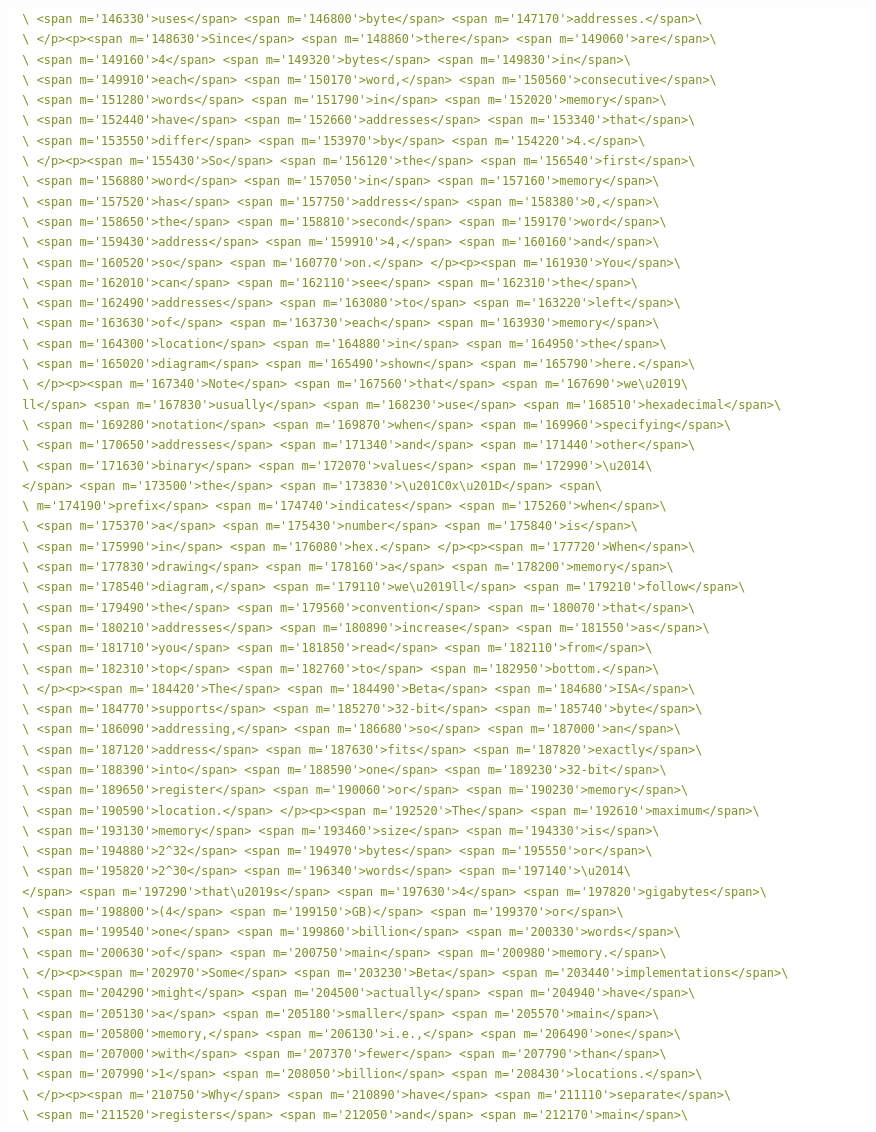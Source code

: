 ```yaml
  \ <span m='146330'>uses</span> <span m='146800'>byte</span> <span m='147170'>addresses.</span>\
  \ </p><p><span m='148630'>Since</span> <span m='148860'>there</span> <span m='149060'>are</span>\
  \ <span m='149160'>4</span> <span m='149320'>bytes</span> <span m='149830'>in</span>\
  \ <span m='149910'>each</span> <span m='150170'>word,</span> <span m='150560'>consecutive</span>\
  \ <span m='151280'>words</span> <span m='151790'>in</span> <span m='152020'>memory</span>\
  \ <span m='152440'>have</span> <span m='152660'>addresses</span> <span m='153340'>that</span>\
  \ <span m='153550'>differ</span> <span m='153970'>by</span> <span m='154220'>4.</span>\
  \ </p><p><span m='155430'>So</span> <span m='156120'>the</span> <span m='156540'>first</span>\
  \ <span m='156880'>word</span> <span m='157050'>in</span> <span m='157160'>memory</span>\
  \ <span m='157520'>has</span> <span m='157750'>address</span> <span m='158380'>0,</span>\
  \ <span m='158650'>the</span> <span m='158810'>second</span> <span m='159170'>word</span>\
  \ <span m='159430'>address</span> <span m='159910'>4,</span> <span m='160160'>and</span>\
  \ <span m='160520'>so</span> <span m='160770'>on.</span> </p><p><span m='161930'>You</span>\
  \ <span m='162010'>can</span> <span m='162110'>see</span> <span m='162310'>the</span>\
  \ <span m='162490'>addresses</span> <span m='163080'>to</span> <span m='163220'>left</span>\
  \ <span m='163630'>of</span> <span m='163730'>each</span> <span m='163930'>memory</span>\
  \ <span m='164300'>location</span> <span m='164880'>in</span> <span m='164950'>the</span>\
  \ <span m='165020'>diagram</span> <span m='165490'>shown</span> <span m='165790'>here.</span>\
  \ </p><p><span m='167340'>Note</span> <span m='167560'>that</span> <span m='167690'>we\u2019\
  ll</span> <span m='167830'>usually</span> <span m='168230'>use</span> <span m='168510'>hexadecimal</span>\
  \ <span m='169280'>notation</span> <span m='169870'>when</span> <span m='169960'>specifying</span>\
  \ <span m='170650'>addresses</span> <span m='171340'>and</span> <span m='171440'>other</span>\
  \ <span m='171630'>binary</span> <span m='172070'>values</span> <span m='172990'>\u2014\
  </span> <span m='173500'>the</span> <span m='173830'>\u201C0x\u201D</span> <span\
  \ m='174190'>prefix</span> <span m='174740'>indicates</span> <span m='175260'>when</span>\
  \ <span m='175370'>a</span> <span m='175430'>number</span> <span m='175840'>is</span>\
  \ <span m='175990'>in</span> <span m='176080'>hex.</span> </p><p><span m='177720'>When</span>\
  \ <span m='177830'>drawing</span> <span m='178160'>a</span> <span m='178200'>memory</span>\
  \ <span m='178540'>diagram,</span> <span m='179110'>we\u2019ll</span> <span m='179210'>follow</span>\
  \ <span m='179490'>the</span> <span m='179560'>convention</span> <span m='180070'>that</span>\
  \ <span m='180210'>addresses</span> <span m='180890'>increase</span> <span m='181550'>as</span>\
  \ <span m='181710'>you</span> <span m='181850'>read</span> <span m='182110'>from</span>\
  \ <span m='182310'>top</span> <span m='182760'>to</span> <span m='182950'>bottom.</span>\
  \ </p><p><span m='184420'>The</span> <span m='184490'>Beta</span> <span m='184680'>ISA</span>\
  \ <span m='184770'>supports</span> <span m='185270'>32-bit</span> <span m='185740'>byte</span>\
  \ <span m='186090'>addressing,</span> <span m='186680'>so</span> <span m='187000'>an</span>\
  \ <span m='187120'>address</span> <span m='187630'>fits</span> <span m='187820'>exactly</span>\
  \ <span m='188390'>into</span> <span m='188590'>one</span> <span m='189230'>32-bit</span>\
  \ <span m='189650'>register</span> <span m='190060'>or</span> <span m='190230'>memory</span>\
  \ <span m='190590'>location.</span> </p><p><span m='192520'>The</span> <span m='192610'>maximum</span>\
  \ <span m='193130'>memory</span> <span m='193460'>size</span> <span m='194330'>is</span>\
  \ <span m='194880'>2^32</span> <span m='194970'>bytes</span> <span m='195550'>or</span>\
  \ <span m='195820'>2^30</span> <span m='196340'>words</span> <span m='197140'>\u2014\
  </span> <span m='197290'>that\u2019s</span> <span m='197630'>4</span> <span m='197820'>gigabytes</span>\
  \ <span m='198800'>(4</span> <span m='199150'>GB)</span> <span m='199370'>or</span>\
  \ <span m='199540'>one</span> <span m='199860'>billion</span> <span m='200330'>words</span>\
  \ <span m='200630'>of</span> <span m='200750'>main</span> <span m='200980'>memory.</span>\
  \ </p><p><span m='202970'>Some</span> <span m='203230'>Beta</span> <span m='203440'>implementations</span>\
  \ <span m='204290'>might</span> <span m='204500'>actually</span> <span m='204940'>have</span>\
  \ <span m='205130'>a</span> <span m='205180'>smaller</span> <span m='205570'>main</span>\
  \ <span m='205800'>memory,</span> <span m='206130'>i.e.,</span> <span m='206490'>one</span>\
  \ <span m='207000'>with</span> <span m='207370'>fewer</span> <span m='207790'>than</span>\
  \ <span m='207990'>1</span> <span m='208050'>billion</span> <span m='208430'>locations.</span>\
  \ </p><p><span m='210750'>Why</span> <span m='210890'>have</span> <span m='211110'>separate</span>\
  \ <span m='211520'>registers</span> <span m='212050'>and</span> <span m='212170'>main</span>\
```